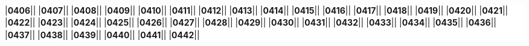 |**0406**||
|**0407**||
|**0408**||
|**0409**||
|**0410**||
|**0411**||
|**0412**||
|**0413**||
|**0414**||
|**0415**||
|**0416**||
|**0417**||
|**0418**||
|**0419**||
|**0420**||
|**0421**||
|**0422**||
|**0423**||
|**0424**||
|**0425**||
|**0426**||
|**0427**||
|**0428**||
|**0429**||
|**0430**||
|**0431**||
|**0432**||
|**0433**||
|**0434**||
|**0435**||
|**0436**||
|**0437**||
|**0438**||
|**0439**||
|**0440**||
|**0441**||
|**0442**||